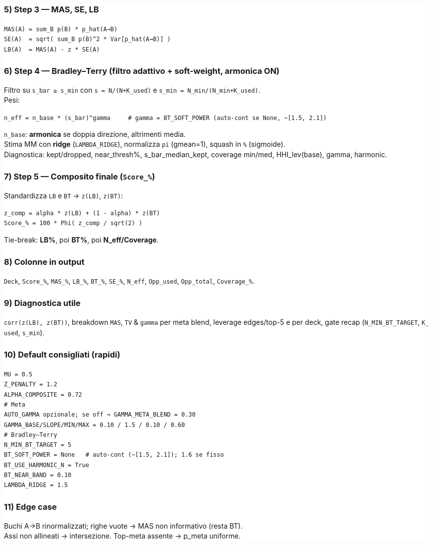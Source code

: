 ### 5) Step 3 — MAS, SE, LB
```
MAS(A) = sum_B p(B) * p_hat(A→B)
SE(A)  = sqrt( sum_B p(B)^2 * Var[p_hat(A→B)] )
LB(A)  = MAS(A) - z * SE(A)
```

### 6) Step 4 — Bradley–Terry (filtro adattivo + soft-weight, armonica ON)
Filtro su `s_bar ≥ s_min` con `s = N/(N+K_used)` e `s_min = N_min/(N_min+K_used)`.  
Pesi:
```
n_eff = n_base * (s_bar)^gamma     # gamma = BT_SOFT_POWER (auto-cont se None, ~[1.5, 2.1])
```
`n_base`: **armonica** se doppia direzione, altrimenti media.  
Stima MM con **ridge** (`LAMBDA_RIDGE`), normalizza `pi` (gmean=1), squash in `%` (sigmoide).  
Diagnostica: kept/dropped, near_thresh%, s_bar_median_kept, coverage min/med, HHI_lev(base), gamma, harmonic.

### 7) Step 5 — Composito finale (`Score_%`)
Standardizza `LB` e `BT` → `z(LB)`, `z(BT)`:
```
z_comp = alpha * z(LB) + (1 - alpha) * z(BT)
Score_% = 100 * Phi( z_comp / sqrt(2) )
```
Tie-break: **LB%**, poi **BT%**, poi **N_eff/Coverage**.

### 8) Colonne in output
`Deck`, `Score_%`, `MAS_%`, `LB_%`, `BT_%`, `SE_%`, `N_eff`, `Opp_used`, `Opp_total`, `Coverage_%`.

### 9) Diagnostica utile
`corr(z(LB), z(BT))`, breakdown `MAS`, `TV` & `gamma` per meta blend, leverage edges/top-5 e per deck, gate recap (`N_MIN_BT_TARGET`, `K_used`, `s_min`).

### 10) Default consigliati (rapidi)
```
MU = 0.5
Z_PENALTY = 1.2
ALPHA_COMPOSITE = 0.72
# Meta
AUTO_GAMMA opzionale; se off → GAMMA_META_BLEND = 0.30
GAMMA_BASE/SLOPE/MIN/MAX = 0.10 / 1.5 / 0.10 / 0.60
# Bradley–Terry
N_MIN_BT_TARGET = 5
BT_SOFT_POWER = None   # auto-cont (~[1.5, 2.1]); 1.6 se fisso
BT_USE_HARMONIC_N = True
BT_NEAR_BAND = 0.10
LAMBDA_RIDGE = 1.5
```

### 11) Edge case
Buchi A→B rinormalizzati; righe vuote → MAS non informativo (resta BT).  
Assi non allineati → intersezione. Top-meta assente → p_meta uniforme.
